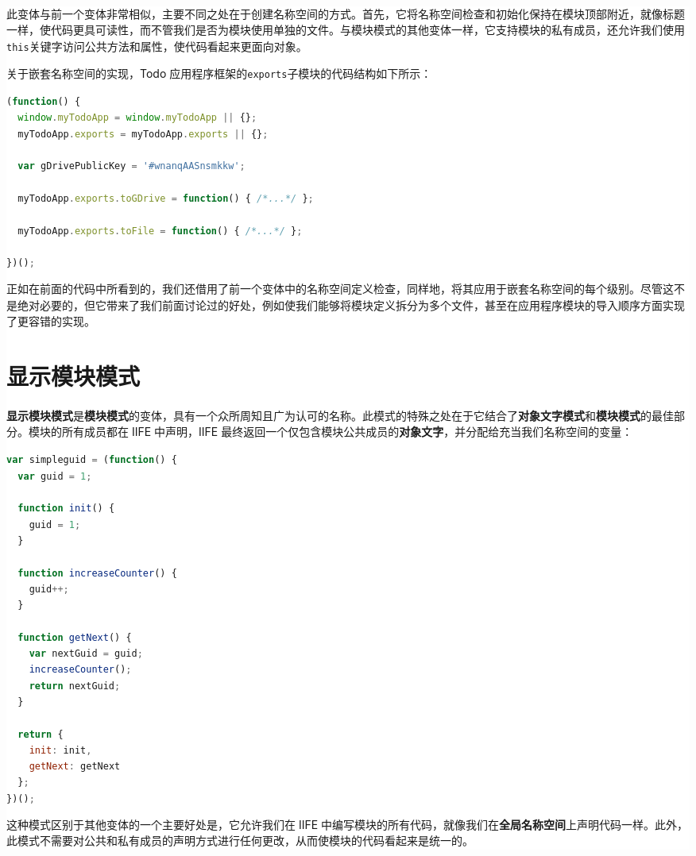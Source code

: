 此变体与前一个变体非常相似，主要不同之处在于创建名称空间的方式。首先，它将名称空间检查和初始化保持在模块顶部附近，就像标题一样，使代码更具可读性，而不管我们是否为模块使用单独的文件。与模块模式的其他变体一样，它支持模块的私有成员，还允许我们使用`this`关键字访问公共方法和属性，使代码看起来更面向对象。

关于嵌套名称空间的实现，Todo 应用程序框架的`exports`子模块的代码结构如下所示：

```js
(function() { 
  window.myTodoApp = window.myTodoApp || {}; 
  myTodoApp.exports = myTodoApp.exports || {}; 

  var gDrivePublicKey = '#wnanqAASnsmkkw'; 

  myTodoApp.exports.toGDrive = function() { /*...*/ }; 

  myTodoApp.exports.toFile = function() { /*...*/ }; 

})();
```

正如在前面的代码中所看到的，我们还借用了前一个变体中的名称空间定义检查，同样地，将其应用于嵌套名称空间的每个级别。尽管这不是绝对必要的，但它带来了我们前面讨论过的好处，例如使我们能够将模块定义拆分为多个文件，甚至在应用程序模块的导入顺序方面实现了更容错的实现。

# 显示模块模式

**显示模块模式**是**模块模式**的变体，具有一个众所周知且广为认可的名称。此模式的特殊之处在于它结合了**对象文字模式**和**模块模式**的最佳部分。模块的所有成员都在 IIFE 中声明，IIFE 最终返回一个仅包含模块公共成员的**对象文字**，并分配给充当我们名称空间的变量：

```js
var simpleguid = (function() { 
  var guid = 1; 

  function init() { 
    guid = 1; 
  } 

  function increaseCounter() { 
    guid++; 
  } 

  function getNext() { 
    var nextGuid = guid; 
    increaseCounter(); 
    return nextGuid; 
  } 

  return { 
    init: init, 
    getNext: getNext 
  }; 
})(); 
```

这种模式区别于其他变体的一个主要好处是，它允许我们在 IIFE 中编写模块的所有代码，就像我们在**全局名称空间**上声明代码一样。此外，此模式不需要对公共和私有成员的声明方式进行任何更改，从而使模块的代码看起来是统一的。
